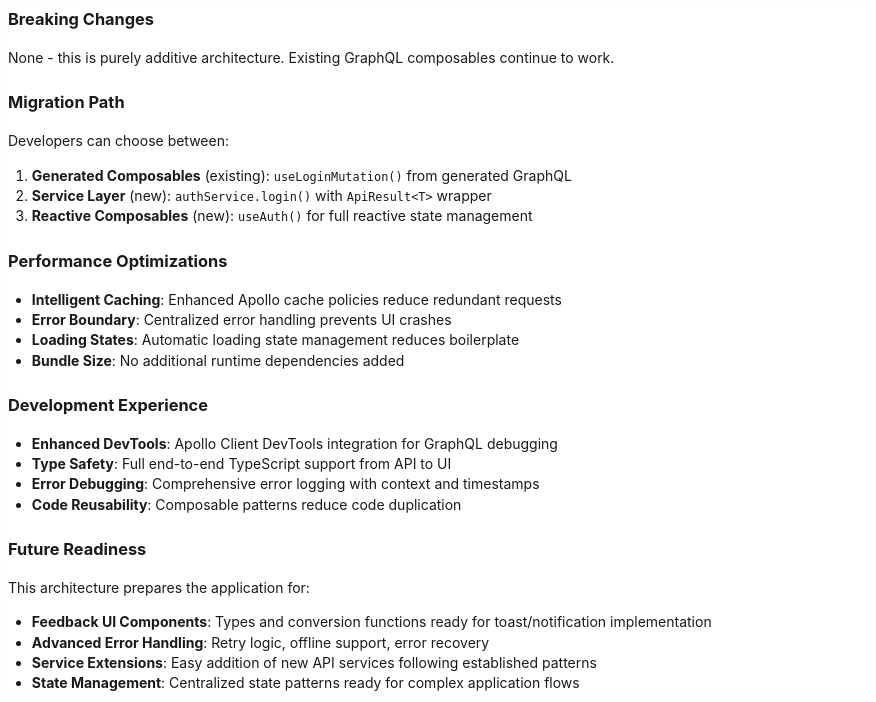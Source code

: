 ### Breaking Changes
None - this is purely additive architecture. Existing GraphQL composables continue to work.

### Migration Path
Developers can choose between:
1. **Generated Composables** (existing): `useLoginMutation()` from generated GraphQL
2. **Service Layer** (new): `authService.login()` with `ApiResult<T>` wrapper  
3. **Reactive Composables** (new): `useAuth()` for full reactive state management

### Performance Optimizations
- **Intelligent Caching**: Enhanced Apollo cache policies reduce redundant requests
- **Error Boundary**: Centralized error handling prevents UI crashes
- **Loading States**: Automatic loading state management reduces boilerplate
- **Bundle Size**: No additional runtime dependencies added

### Development Experience
- **Enhanced DevTools**: Apollo Client DevTools integration for GraphQL debugging
- **Type Safety**: Full end-to-end TypeScript support from API to UI
- **Error Debugging**: Comprehensive error logging with context and timestamps
- **Code Reusability**: Composable patterns reduce code duplication

### Future Readiness
This architecture prepares the application for:
- **Feedback UI Components**: Types and conversion functions ready for toast/notification implementation
- **Advanced Error Handling**: Retry logic, offline support, error recovery
- **Service Extensions**: Easy addition of new API services following established patterns
- **State Management**: Centralized state patterns ready for complex application flows